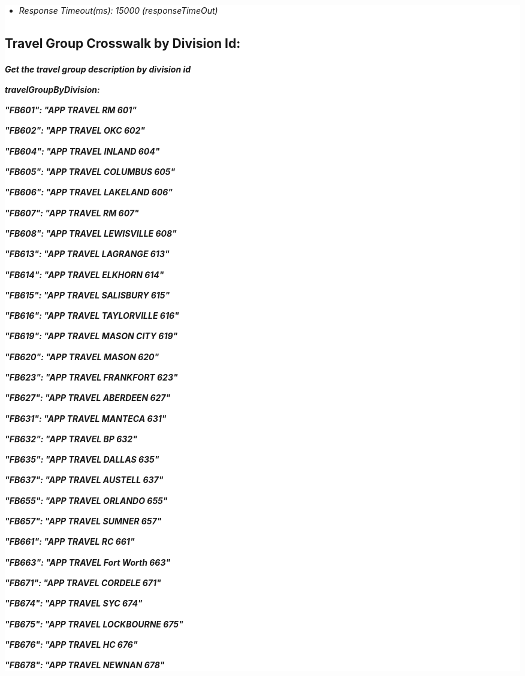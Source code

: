 - *Response Timeout(ms): 15000 (responseTimeOut)*

## Travel Group Crosswalk by Division Id:

***Get the travel group description by division id***

***travelGroupByDivision:***

***"FB601": "APP TRAVEL RM 601"***

***"FB602": "APP TRAVEL OKC 602"***

***"FB604": "APP TRAVEL INLAND 604"***

***"FB605": "APP TRAVEL COLUMBUS 605"***

***"FB606": "APP TRAVEL LAKELAND 606"***

***"FB607": "APP TRAVEL RM 607"***

***"FB608": "APP TRAVEL LEWISVILLE 608"***

***"FB613": "APP TRAVEL LAGRANGE 613"***

***"FB614": "APP TRAVEL ELKHORN 614"***

***"FB615": "APP TRAVEL SALISBURY 615"***

***"FB616": "APP TRAVEL TAYLORVILLE 616"***

***"FB619": "APP TRAVEL MASON CITY 619"***

***"FB620": "APP TRAVEL MASON 620"***

***"FB623": "APP TRAVEL FRANKFORT 623"***

***"FB627": "APP TRAVEL ABERDEEN 627"***

***"FB631": "APP TRAVEL MANTECA 631"***

***"FB632": "APP TRAVEL BP 632"***

***"FB635": "APP TRAVEL DALLAS 635"***

***"FB637": "APP TRAVEL AUSTELL 637"***

***"FB655": "APP TRAVEL ORLANDO 655"***

***"FB657": "APP TRAVEL SUMNER 657"***

***"FB661": "APP TRAVEL RC 661"***

***"FB663": "APP TRAVEL Fort Worth 663"***

***"FB671": "APP TRAVEL CORDELE 671"***

***"FB674": "APP TRAVEL SYC 674"***

***"FB675": "APP TRAVEL LOCKBOURNE 675"***

***"FB676": "APP TRAVEL HC 676"***

***"FB678": "APP TRAVEL NEWNAN 678"***
